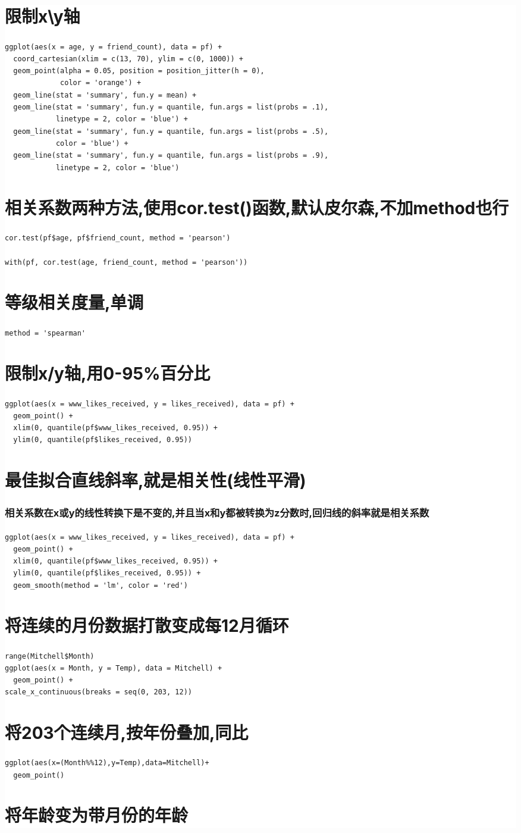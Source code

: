 # 限制x\y轴
```
ggplot(aes(x = age, y = friend_count), data = pf) +
  coord_cartesian(xlim = c(13, 70), ylim = c(0, 1000)) +
  geom_point(alpha = 0.05, position = position_jitter(h = 0),
             color = 'orange') +
  geom_line(stat = 'summary', fun.y = mean) +
  geom_line(stat = 'summary', fun.y = quantile, fun.args = list(probs = .1),
            linetype = 2, color = 'blue') +
  geom_line(stat = 'summary', fun.y = quantile, fun.args = list(probs = .5),
            color = 'blue') +
  geom_line(stat = 'summary', fun.y = quantile, fun.args = list(probs = .9),
            linetype = 2, color = 'blue')
```
# 相关系数两种方法,使用cor.test()函数,默认皮尔森,不加method也行
```
cor.test(pf$age, pf$friend_count, method = 'pearson')

with(pf, cor.test(age, friend_count, method = 'pearson'))
```
# 等级相关度量,单调
```
method = 'spearman'
```
#  限制x/y轴,用0-95%百分比
```
ggplot(aes(x = www_likes_received, y = likes_received), data = pf) +
  geom_point() +
  xlim(0, quantile(pf$www_likes_received, 0.95)) +
  ylim(0, quantile(pf$likes_received, 0.95))
```
# 最佳拟合直线斜率,就是相关性(线性平滑)
### 相关系数在x或y的线性转换下是不变的,并且当x和y都被转换为z分数时,回归线的斜率就是相关系数
```
ggplot(aes(x = www_likes_received, y = likes_received), data = pf) +
  geom_point() +
  xlim(0, quantile(pf$www_likes_received, 0.95)) +
  ylim(0, quantile(pf$likes_received, 0.95)) +
  geom_smooth(method = 'lm', color = 'red')
```
# 将连续的月份数据打散变成每12月循环
```
range(Mitchell$Month)
ggplot(aes(x = Month, y = Temp), data = Mitchell) +
  geom_point() +
scale_x_continuous(breaks = seq(0, 203, 12))
```
# 将203个连续月,按年份叠加,同比
```
ggplot(aes(x=(Month%%12),y=Temp),data=Mitchell)+ 
  geom_point()
```
# 将年龄变为带月份的年龄